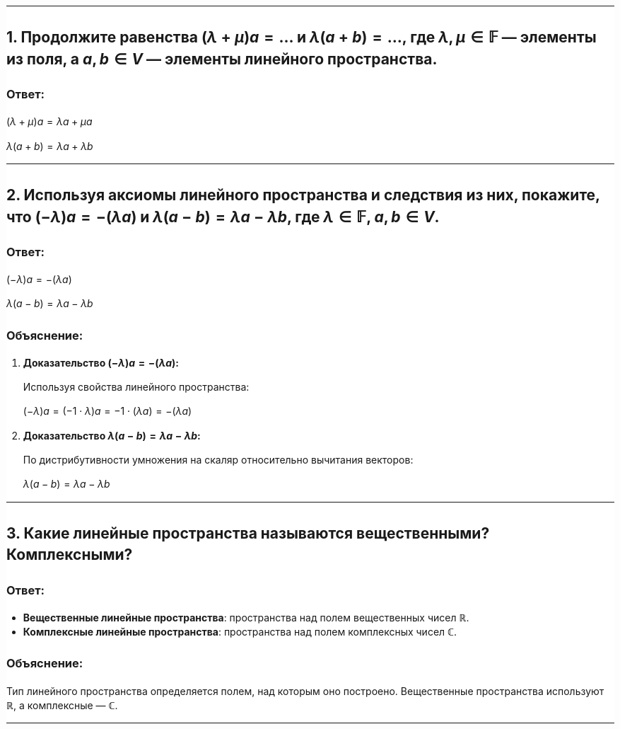 
---

## 1. Продолжите равенства $(\lambda + \mu) a = \ldots$ и $\lambda(a + b) = \ldots$, где $\lambda, \mu \in \mathbb{F}$ — элементы из поля, а $a, b \in V$ — элементы линейного пространства.

### **Ответ:**

$(\lambda + \mu) a = \lambda a + \mu a$

$\lambda(a + b) = \lambda a + \lambda b$

---

## 2. Используя аксиомы линейного пространства и следствия из них, покажите, что $(- \lambda)a = -(\lambda a)$ и $\lambda(a - b) = \lambda a - \lambda b$, где $\lambda \in \mathbb{F}$, $a, b \in V$.

### **Ответ:**

$(-\lambda) a = -(\lambda a)$

$\lambda(a - b) = \lambda a - \lambda b$

### **Объяснение:**

1. **Доказательство $(- \lambda)a = -(\lambda a)$:**

   Используя свойства линейного пространства:

   $(-\lambda) a = (-1 \cdot \lambda) a = -1 \cdot (\lambda a) = -(\lambda a)$

2. **Доказательство $\lambda(a - b) = \lambda a - \lambda b$:**

   По дистрибутивности умножения на скаляр относительно вычитания векторов:

   $\lambda(a - b) = \lambda a - \lambda b$

---

## 3. Какие линейные пространства называются вещественными? Комплексными?

### **Ответ:**

- **Вещественные линейные пространства**: пространства над полем вещественных чисел $\mathbb{R}$.
- **Комплексные линейные пространства**: пространства над полем комплексных чисел $\mathbb{C}$.

### **Объяснение:**

Тип линейного пространства определяется полем, над которым оно построено. Вещественные пространства используют $\mathbb{R}$, а комплексные — $\mathbb{C}$.

---